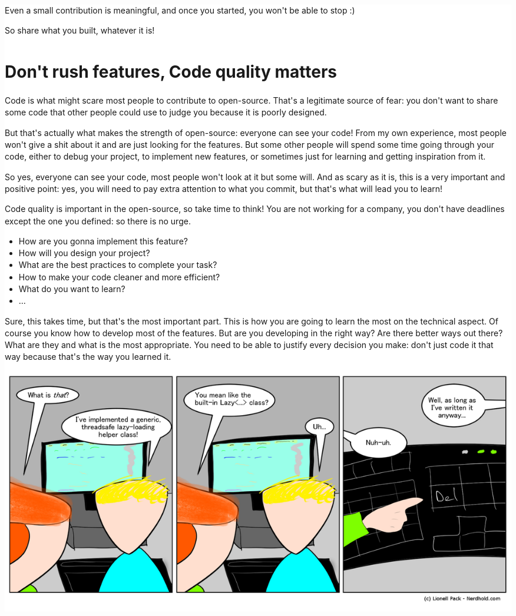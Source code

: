 Even a small contribution is meaningful, and once you started, you won't be able to stop :)

So share what you built, whatever it is!



# Don't rush features, Code quality matters

Code is what might scare most people to contribute to open-source.
That's a legitimate source of fear: you don't want to share some code that other people could use to judge you because it is poorly designed.

But that's actually what makes the strength of open-source: everyone can see your code!
From my own experience, most people won't give a shit about it and are just looking for the features.
But some other people will spend some time going through your code, either to debug your project, to implement new features, or sometimes just for learning and getting inspiration from it.

So yes, everyone can see your code, most people won't look at it but some will.
And as scary as it is, this is a very important and positive point: yes, you will need to pay extra attention to what you commit, but that's what will lead you to learn!

Code quality is important in the open-source, so take time to think!
You are not working for a company, you don't have deadlines except the one you defined: so there is no urge.

* How are you gonna implement this feature?
* How will you design your project?
* What are the best practices to complete your task?
* How to make your code cleaner and more efficient?
* What do you want to learn?
* ...

Sure, this takes time, but that's the most important part.
This is how you are going to learn the most on the technical aspect.
Of course you know how to develop most of the features. But are you developing in the right way? Are there better ways out there? What are they and what is the most appropriate.
You need to be able to justify every decision you make: don't just code it that way because that's the way you learned it.

<img src="/assets/tips_to_build_your_open_source_projects/best_practice.png" title="best practice strip"/>
